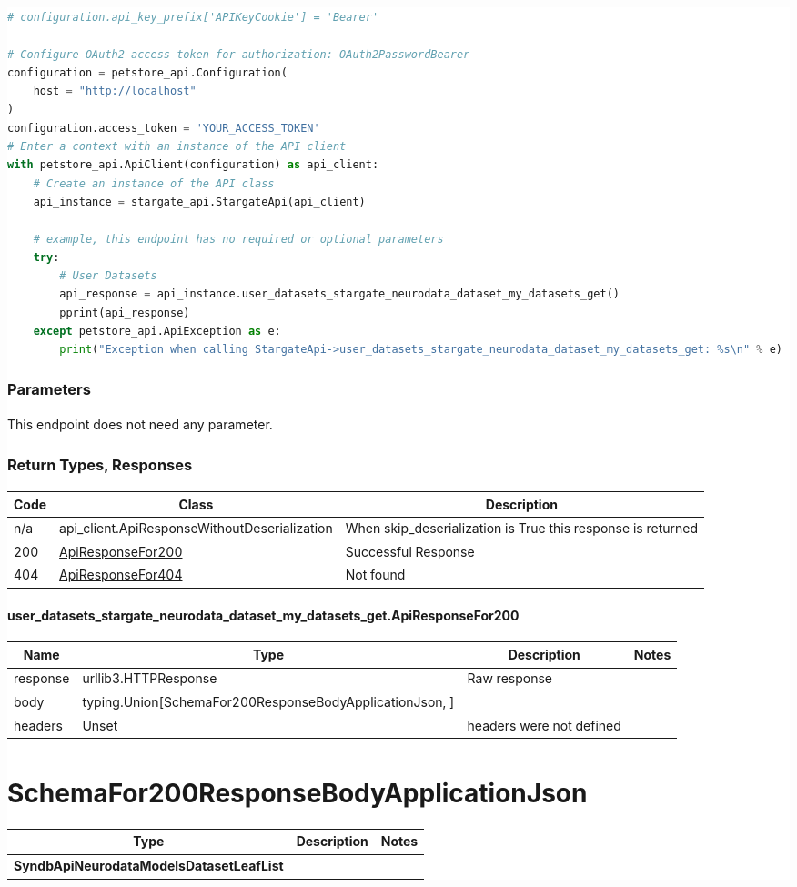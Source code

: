 ```python
# configuration.api_key_prefix['APIKeyCookie'] = 'Bearer'

# Configure OAuth2 access token for authorization: OAuth2PasswordBearer
configuration = petstore_api.Configuration(
    host = "http://localhost"
)
configuration.access_token = 'YOUR_ACCESS_TOKEN'
# Enter a context with an instance of the API client
with petstore_api.ApiClient(configuration) as api_client:
    # Create an instance of the API class
    api_instance = stargate_api.StargateApi(api_client)

    # example, this endpoint has no required or optional parameters
    try:
        # User Datasets
        api_response = api_instance.user_datasets_stargate_neurodata_dataset_my_datasets_get()
        pprint(api_response)
    except petstore_api.ApiException as e:
        print("Exception when calling StargateApi->user_datasets_stargate_neurodata_dataset_my_datasets_get: %s\n" % e)
```
### Parameters
This endpoint does not need any parameter.

### Return Types, Responses

Code | Class | Description
------------- | ------------- | -------------
n/a | api_client.ApiResponseWithoutDeserialization | When skip_deserialization is True this response is returned
200 | [ApiResponseFor200](#user_datasets_stargate_neurodata_dataset_my_datasets_get.ApiResponseFor200) | Successful Response
404 | [ApiResponseFor404](#user_datasets_stargate_neurodata_dataset_my_datasets_get.ApiResponseFor404) | Not found

#### user_datasets_stargate_neurodata_dataset_my_datasets_get.ApiResponseFor200
Name | Type | Description  | Notes
------------- | ------------- | ------------- | -------------
response | urllib3.HTTPResponse | Raw response |
body | typing.Union[SchemaFor200ResponseBodyApplicationJson, ] |  |
headers | Unset | headers were not defined |

# SchemaFor200ResponseBodyApplicationJson
Type | Description  | Notes
------------- | ------------- | -------------
[**SyndbApiNeurodataModelsDatasetLeafList**](../../models/SyndbApiNeurodataModelsDatasetLeafList.md) |  | 
